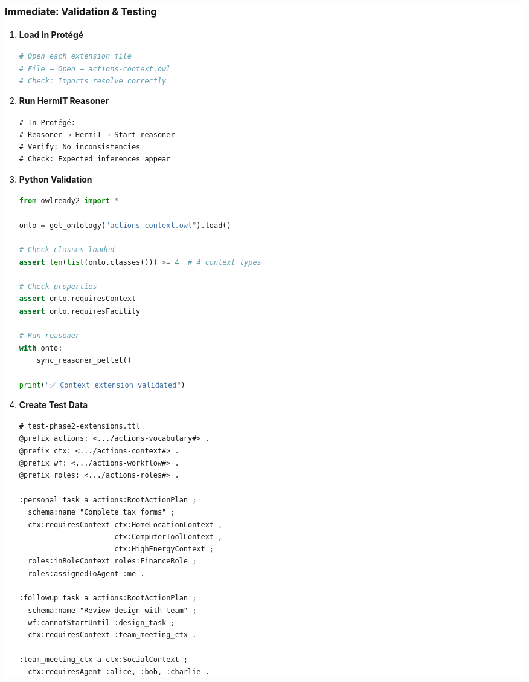 ### Immediate: Validation & Testing

1. **Load in Protégé**
   ```bash
   # Open each extension file
   # File → Open → actions-context.owl
   # Check: Imports resolve correctly
   ```

2. **Run HermiT Reasoner**
   ```
   # In Protégé:
   # Reasoner → HermiT → Start reasoner
   # Verify: No inconsistencies
   # Check: Expected inferences appear
   ```

3. **Python Validation**
   ```python
   from owlready2 import *

   onto = get_ontology("actions-context.owl").load()

   # Check classes loaded
   assert len(list(onto.classes())) >= 4  # 4 context types

   # Check properties
   assert onto.requiresContext
   assert onto.requiresFacility

   # Run reasoner
   with onto:
       sync_reasoner_pellet()

   print("✅ Context extension validated")
   ```

4. **Create Test Data**
   ```turtle
   # test-phase2-extensions.ttl
   @prefix actions: <.../actions-vocabulary#> .
   @prefix ctx: <.../actions-context#> .
   @prefix wf: <.../actions-workflow#> .
   @prefix roles: <.../actions-roles#> .

   :personal_task a actions:RootActionPlan ;
     schema:name "Complete tax forms" ;
     ctx:requiresContext ctx:HomeLocationContext ,
                         ctx:ComputerToolContext ,
                         ctx:HighEnergyContext ;
     roles:inRoleContext roles:FinanceRole ;
     roles:assignedToAgent :me .

   :followup_task a actions:RootActionPlan ;
     schema:name "Review design with team" ;
     wf:cannotStartUntil :design_task ;
     ctx:requiresContext :team_meeting_ctx .

   :team_meeting_ctx a ctx:SocialContext ;
     ctx:requiresAgent :alice, :bob, :charlie .
   ```
